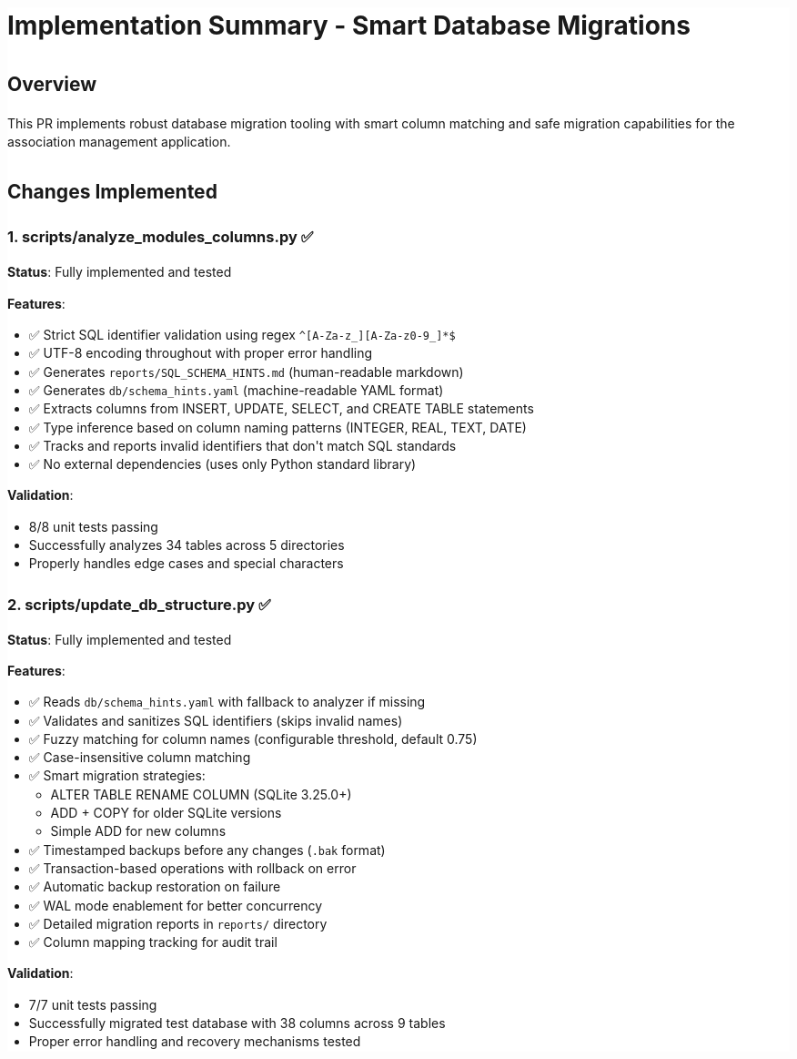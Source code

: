 # Implementation Summary - Smart Database Migrations

## Overview

This PR implements robust database migration tooling with smart column matching and safe migration capabilities for the association management application.

## Changes Implemented

### 1. scripts/analyze_modules_columns.py ✅

**Status**: Fully implemented and tested

**Features**:
- ✅ Strict SQL identifier validation using regex `^[A-Za-z_][A-Za-z0-9_]*$`
- ✅ UTF-8 encoding throughout with proper error handling
- ✅ Generates `reports/SQL_SCHEMA_HINTS.md` (human-readable markdown)
- ✅ Generates `db/schema_hints.yaml` (machine-readable YAML format)
- ✅ Extracts columns from INSERT, UPDATE, SELECT, and CREATE TABLE statements
- ✅ Type inference based on column naming patterns (INTEGER, REAL, TEXT, DATE)
- ✅ Tracks and reports invalid identifiers that don't match SQL standards
- ✅ No external dependencies (uses only Python standard library)

**Validation**:
- 8/8 unit tests passing
- Successfully analyzes 34 tables across 5 directories
- Properly handles edge cases and special characters

### 2. scripts/update_db_structure.py ✅

**Status**: Fully implemented and tested

**Features**:
- ✅ Reads `db/schema_hints.yaml` with fallback to analyzer if missing
- ✅ Validates and sanitizes SQL identifiers (skips invalid names)
- ✅ Fuzzy matching for column names (configurable threshold, default 0.75)
- ✅ Case-insensitive column matching
- ✅ Smart migration strategies:
  - ALTER TABLE RENAME COLUMN (SQLite 3.25.0+)
  - ADD + COPY for older SQLite versions
  - Simple ADD for new columns
- ✅ Timestamped backups before any changes (`.bak` format)
- ✅ Transaction-based operations with rollback on error
- ✅ Automatic backup restoration on failure
- ✅ WAL mode enablement for better concurrency
- ✅ Detailed migration reports in `reports/` directory
- ✅ Column mapping tracking for audit trail

**Validation**:
- 7/7 unit tests passing
- Successfully migrated test database with 38 columns across 9 tables
- Proper error handling and recovery mechanisms tested
